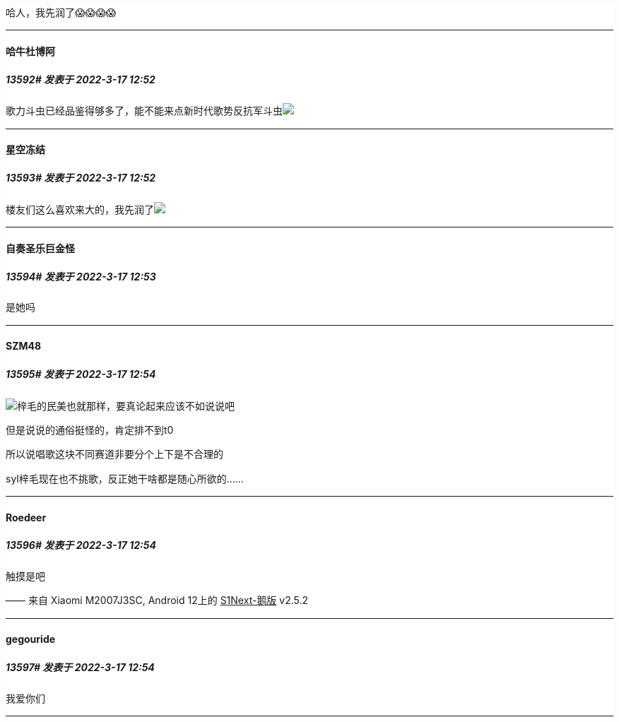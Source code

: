 哈人，我先润了😱😱😱😱

*****

####  哈牛杜博阿  
##### 13592#       发表于 2022-3-17 12:52

歌力斗虫已经品鉴得够多了，能不能来点新时代歌势反抗军斗虫<img src="https://static.saraba1st.com/image/smiley/face2017/033.png" referrerpolicy="no-referrer">

*****

####  星空冻结  
##### 13593#       发表于 2022-3-17 12:52

楼友们这么喜欢来大的，我先润了<img src="https://static.saraba1st.com/image/smiley/face2017/097.png" referrerpolicy="no-referrer">

*****

####  自奏圣乐巨金怪  
##### 13594#       发表于 2022-3-17 12:53

是她吗

*****

####  SZM48  
##### 13595#       发表于 2022-3-17 12:54

<img src="https://static.saraba1st.com/image/smiley/face2017/067.png" referrerpolicy="no-referrer">梓毛的民美也就那样，要真论起来应该不如说说吧

但是说说的通俗挺怪的，肯定排不到t0

所以说唱歌这块不同赛道非要分个上下是不合理的

syl梓毛现在也不挑歌，反正她干啥都是随心所欲的……

*****

####  Roedeer  
##### 13596#       发表于 2022-3-17 12:54

触摸是吧

—— 来自 Xiaomi M2007J3SC, Android 12上的 [S1Next-鹅版](https://github.com/ykrank/S1-Next/releases) v2.5.2

*****

####  gegouride  
##### 13597#       发表于 2022-3-17 12:54

我爱你们

*****
